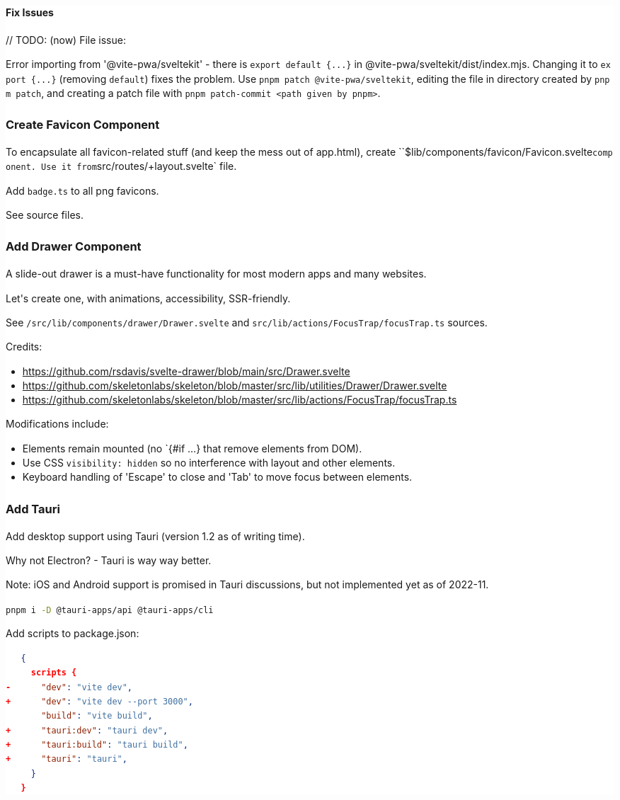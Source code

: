 #### Fix Issues

// TODO: (now) File issue:

Error importing from '@vite-pwa/sveltekit' - there is `export default {...}` in @vite-pwa/sveltekit/dist/index.mjs.
Changing it to `export {...}` (removing `default`) fixes the problem.
Use `pnpm patch @vite-pwa/sveltekit`, editing the file in directory created by `pnpm patch`, and creating a patch file with `pnpm patch-commit <path given by pnpm>`.

### Create Favicon Component

To encapsulate all favicon-related stuff (and keep the mess out of app.html), create ``$lib/components/favicon/Favicon.svelte` component. Use it from `src/routes/+layout.svelte` file.

Add `badge.ts` to all png favicons.

See source files.

### Add Drawer Component

A slide-out drawer is a must-have functionality for most modern apps and many websites.

Let's create one, with animations, accessibility, SSR-friendly.

See `/src/lib/components/drawer/Drawer.svelte` and `src/lib/actions/FocusTrap/focusTrap.ts` sources.

Credits:

- <https://github.com/rsdavis/svelte-drawer/blob/main/src/Drawer.svelte>
- <https://github.com/skeletonlabs/skeleton/blob/master/src/lib/utilities/Drawer/Drawer.svelte>
- <https://github.com/skeletonlabs/skeleton/blob/master/src/lib/actions/FocusTrap/focusTrap.ts>

Modifications include:

- Elements remain mounted (no `{#if ...} that remove elements from DOM).
- Use CSS `visibility: hidden` so no interference with layout and other elements.
- Keyboard handling of 'Escape' to close and 'Tab' to move focus between elements.

### Add Tauri

Add desktop support using Tauri (version 1.2 as of writing time).

Why not Electron? - Tauri is way way better.

Note: iOS and Android support is promised in Tauri discussions, but not implemented yet as of 2022-11.

```bash
pnpm i -D @tauri-apps/api @tauri-apps/cli
```

Add scripts to package.json:

```json
   {
     scripts {
-      "dev": "vite dev",
+      "dev": "vite dev --port 3000",
       "build": "vite build",
+      "tauri:dev": "tauri dev",
+      "tauri:build": "tauri build",
+      "tauri": "tauri",
     }
   }
```
